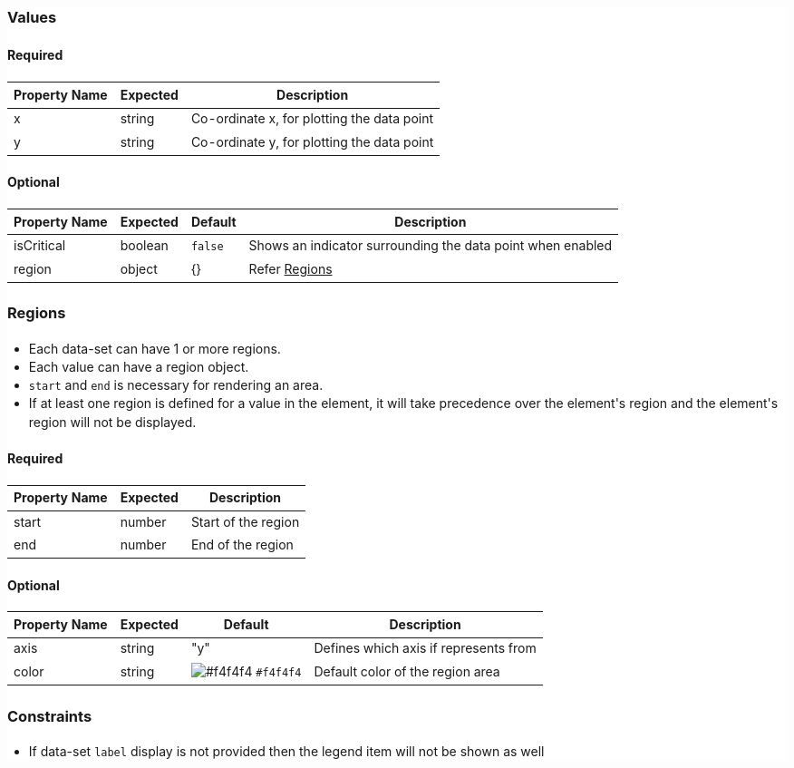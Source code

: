### Values

#### Required

| Property Name | Expected | Description                                |
| ------------- | -------- | ------------------------------------------ |
| x             | string   | Co-ordinate x, for plotting the data point |
| y             | string   | Co-ordinate y, for plotting the data point |

#### Optional

| Property Name | Expected | Default | Description                                                |
| ------------- | -------- | ------- | ---------------------------------------------------------- |
| isCritical    | boolean  | `false` | Shows an indicator surrounding the data point when enabled |
| region        | object   | {}      | Refer [Regions](#regions)                                  |

### Regions

-   Each data-set can have 1 or more regions.
-   Each value can have a region object.
-   `start` and `end` is necessary for rendering an area.
-   If at least one region is defined for a value in the element, it will take precedence over the element's region and the element's region will not be displayed.

#### Required

| Property Name | Expected | Description         |
| ------------- | -------- | ------------------- |
| start         | number   | Start of the region |
| end           | number   | End of the region   |

#### Optional

| Property Name | Expected | Default                                                            | Description                           |
| ------------- | -------- | ------------------------------------------------------------------ | ------------------------------------- |
| axis          | string   | "y"                                                                | Defines which axis if represents from |
| color         | string   | ![#f4f4f4](https://placehold.it/15/f4f4f4/000000?text=+) `#f4f4f4` | Default color of the region area      |

### Constraints

-   If data-set `label` display is not provided then the legend item will not be shown as well
